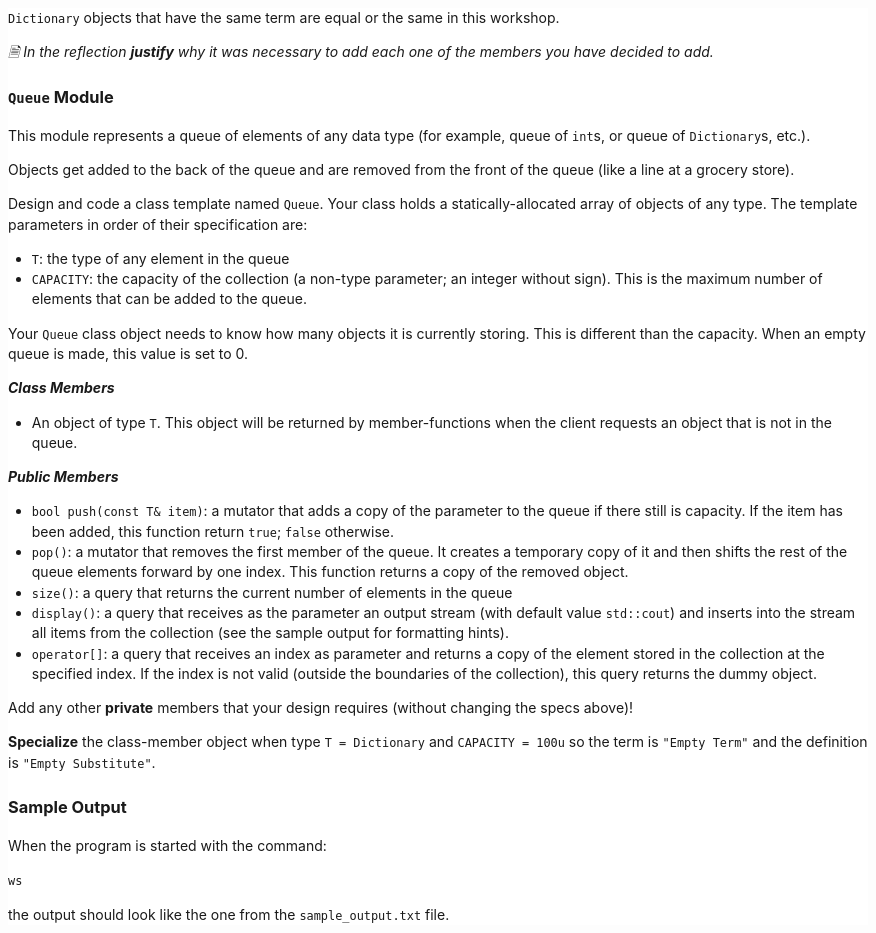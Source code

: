 ```cpp
```

`Dictionary` objects that have the same term are equal or the same in this workshop.

*🗎 In the reflection **justify** why it was necessary to add each one of the members you have decided to add.*



### `Queue` Module


This module represents a queue of elements of any data type (for example, queue of `int`s, or queue of `Dictionary`s, etc.).

Objects get added to the back of the queue and are removed from the front of the queue (like a line at a grocery store).

Design and code a class template named `Queue`. Your class holds a statically-allocated array of objects of any type. The template parameters in order of their specification are:

- `T`: the type of any element in the queue
- `CAPACITY`: the capacity of the collection (a non-type parameter; an integer without sign). This is the maximum number of elements that can be added to the queue.

Your `Queue` class object needs to know how many objects it is currently storing. This is different than the capacity. When an empty queue is made, this value is set to 0.

***Class Members***

- An object of type `T`. This object will be returned by member-functions when the client requests an object that is not in the queue.

***Public Members***

- `bool push(const T& item)`: a mutator that adds a copy of the parameter to the queue if there still is capacity. If the item has been added, this function return `true`; `false` otherwise.
- `pop()`: a mutator that removes the first member of the queue. It creates a temporary copy of it and then shifts the rest of the queue elements forward by one index. This function returns a copy of the removed object.
- `size()`: a query that returns the current number of elements in the queue
- `display()`: a query that receives as the parameter an output stream (with default value `std::cout`) and inserts into the stream all items from the collection (see the sample output for formatting hints).
- `operator[]`: a query that receives an index as parameter and returns a copy of the element stored in the collection at the specified index. If the index is not valid (outside the boundaries of the collection), this query returns the dummy object.

Add any other **private** members that your design requires (without changing the specs above)!

**Specialize** the class-member object when type `T = Dictionary` and `CAPACITY = 100u` so the term is `"Empty Term"` and the definition is `"Empty Substitute"`. 



### Sample Output

When the program is started with the command:
```
ws
```
the output should look like the one from the `sample_output.txt` file.
